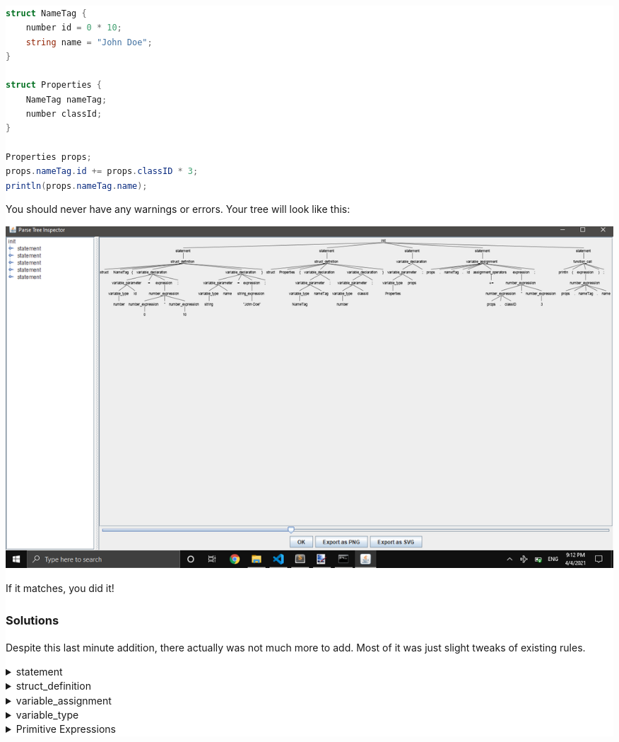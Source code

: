 ```cs
struct NameTag {
    number id = 0 * 10;
    string name = "John Doe";
}

struct Properties {
    NameTag nameTag;
    number classId;
}

Properties props;
props.nameTag.id += props.classID * 3;
println(props.nameTag.name);
```
You should never have any warnings or errors. Your tree will look like this:

![alt text](ToyletGrammar_004.png "It's all coming together.")

If it matches, you did it!

### Solutions
Despite this last minute addition, there actually was not much more to add. Most of it was just slight tweaks of existing rules.

<details><summary>statement</summary></details>
<details><summary>struct_definition</summary></details>
<details><summary>variable_assignment</summary></details>
<details><summary>variable_type</summary></details>
<details><summary>Primitive Expressions</summary></details>
